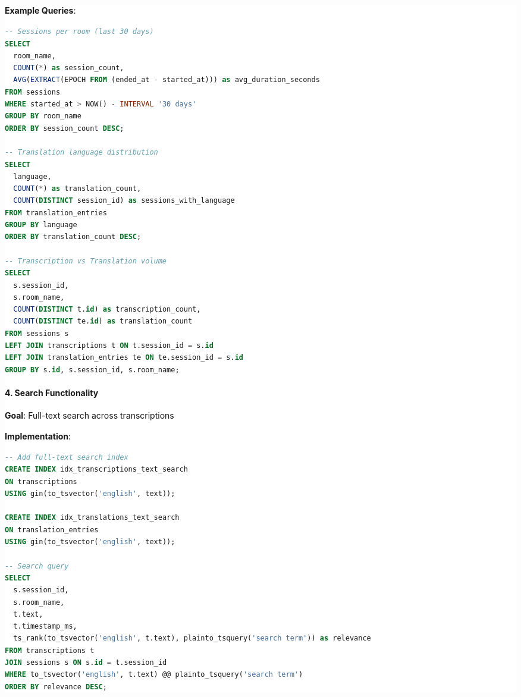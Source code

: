 **Example Queries**:
```sql
-- Sessions per room (last 30 days)
SELECT
  room_name,
  COUNT(*) as session_count,
  AVG(EXTRACT(EPOCH FROM (ended_at - started_at))) as avg_duration_seconds
FROM sessions
WHERE started_at > NOW() - INTERVAL '30 days'
GROUP BY room_name
ORDER BY session_count DESC;

-- Translation language distribution
SELECT
  language,
  COUNT(*) as translation_count,
  COUNT(DISTINCT session_id) as sessions_with_language
FROM translation_entries
GROUP BY language
ORDER BY translation_count DESC;

-- Transcription vs Translation volume
SELECT
  s.session_id,
  s.room_name,
  COUNT(DISTINCT t.id) as transcription_count,
  COUNT(DISTINCT te.id) as translation_count
FROM sessions s
LEFT JOIN transcriptions t ON t.session_id = s.id
LEFT JOIN translation_entries te ON te.session_id = s.id
GROUP BY s.id, s.session_id, s.room_name;
```

#### 4. Search Functionality
**Goal**: Full-text search across transcriptions

**Implementation**:
```sql
-- Add full-text search index
CREATE INDEX idx_transcriptions_text_search
ON transcriptions
USING gin(to_tsvector('english', text));

CREATE INDEX idx_translations_text_search
ON translation_entries
USING gin(to_tsvector('english', text));

-- Search query
SELECT
  s.session_id,
  s.room_name,
  t.text,
  t.timestamp_ms,
  ts_rank(to_tsvector('english', t.text), plainto_tsquery('search term')) as relevance
FROM transcriptions t
JOIN sessions s ON s.id = t.session_id
WHERE to_tsvector('english', t.text) @@ plainto_tsquery('search term')
ORDER BY relevance DESC;
```
